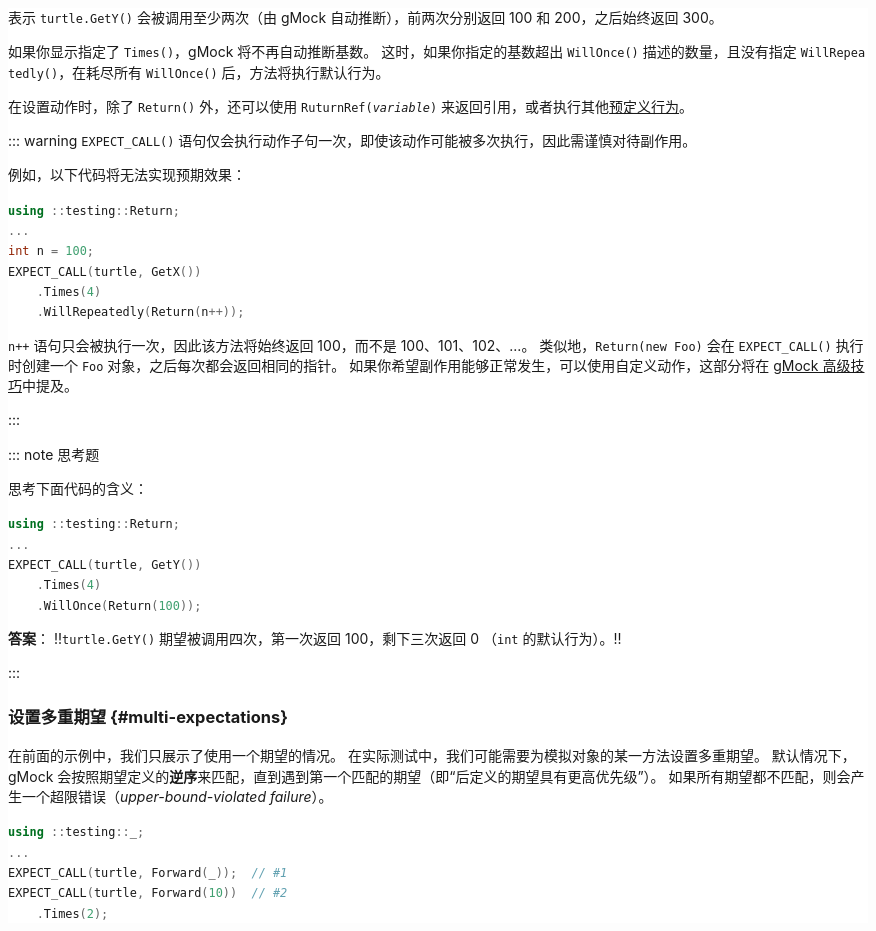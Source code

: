 表示 `turtle.GetY()` 会被调用至少两次（由 gMock 自动推断），前两次分别返回 100 和 200，之后始终返回 300。

如果你显示指定了 `Times()`，gMock 将不再自动推断基数。
这时，如果你指定的基数超出 `WillOnce()` 描述的数量，且没有指定 `WillRepeatedly()`，在耗尽所有 `WillOnce()` 后，方法将执行默认行为。

在设置动作时，除了 `Return()` 外，还可以使用 `RuturnRef(`_`variable`_`)` 来返回引用，或者执行其他[预定义行为](gmock_cook_book.md#using-actions)。

::: warning
`EXPECT_CALL()` 语句仅会执行动作子句一次，即使该动作可能被多次执行，因此需谨慎对待副作用。

例如，以下代码将无法实现预期效果：

```cpp
using ::testing::Return;
...
int n = 100;
EXPECT_CALL(turtle, GetX())
    .Times(4)
    .WillRepeatedly(Return(n++));
```

`n++` 语句只会被执行一次，因此该方法将始终返回 100，而不是 100、101、102、...。
类似地，`Return(new Foo)` 会在 `EXPECT_CALL()` 执行时创建一个 `Foo` 对象，之后每次都会返回相同的指针。
如果你希望副作用能够正常发生，可以使用自定义动作，这部分将在 [gMock 高级技巧](gmock_cook_book.md)中提及。

:::

::: note 思考题

思考下面代码的含义：

```cpp
using ::testing::Return;
...
EXPECT_CALL(turtle, GetY())
    .Times(4)
    .WillOnce(Return(100));
```

**答案**：
!!`turtle.GetY()` 期望被调用四次，第一次返回 100，剩下三次返回 0 （`int` 的默认行为）。!!

:::

### 设置多重期望 {#multi-expectations}

在前面的示例中，我们只展示了使用一个期望的情况。
在实际测试中，我们可能需要为模拟对象的某一方法设置多重期望。
默认情况下，gMock 会按照期望定义的**逆序**来匹配，直到遇到第一个匹配的期望（即“后定义的期望具有更高优先级”）。
如果所有期望都不匹配，则会产生一个超限错误（_upper-bound-violated failure_）。

```cpp
using ::testing::_;
...
EXPECT_CALL(turtle, Forward(_));  // #1
EXPECT_CALL(turtle, Forward(10))  // #2
    .Times(2);
```
